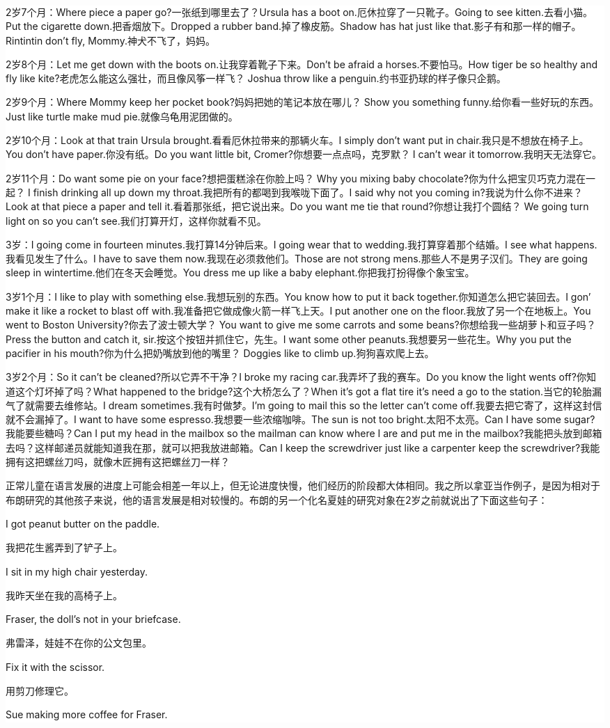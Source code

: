2岁7个月：Where piece a paper go?一张纸到哪里去了？Ursula has a boot on.厄休拉穿了一只靴子。Going to see kitten.去看小猫。Put the cigarette down.把香烟放下。Dropped a rubber band.掉了橡皮筋。Shadow has hat just like that.影子有和那一样的帽子。Rintintin don’t fly, Mommy.神犬不飞了，妈妈。

2岁8个月：Let me get down with the boots on.让我穿着靴子下来。Don’t be afraid a horses.不要怕马。How tiger be so healthy and fly like kite?老虎怎么能这么强壮，而且像风筝一样飞？ Joshua throw like a penguin.约书亚扔球的样子像只企鹅。

2岁9个月：Where Mommy keep her pocket book?妈妈把她的笔记本放在哪儿？ Show you something funny.给你看一些好玩的东西。Just like turtle make mud pie.就像乌龟用泥团做的。



2岁10个月：Look at that train Ursula brought.看看厄休拉带来的那辆火车。I simply don’t want put in chair.我只是不想放在椅子上。You don’t have paper.你没有纸。Do you want little bit, Cromer?你想要一点点吗，克罗默？ I can’t wear it tomorrow.我明天无法穿它。

2岁11个月：Do want some pie on your face?想把蛋糕涂在你脸上吗？ Why you mixing baby chocolate?你为什么把宝贝巧克力混在一起？ I finish drinking all up down my throat.我把所有的都喝到我喉咙下面了。I said why not you coming in?我说为什么你不进来？ Look at that piece a paper and tell it.看着那张纸，把它说出来。Do you want me tie that round?你想让我打个圆结？ We going turn light on so you can’t see.我们打算开灯，这样你就看不见。

3岁：I going come in fourteen minutes.我打算14分钟后来。I going wear that to wedding.我打算穿着那个结婚。I see what happens.我看见发生了什么。I have to save them now.我现在必须救他们。Those are not strong mens.那些人不是男子汉们。They are going sleep in wintertime.他们在冬天会睡觉。You dress me up like a baby elephant.你把我打扮得像个象宝宝。

3岁1个月：I like to play with something else.我想玩别的东西。You know how to put it back together.你知道怎么把它装回去。I gon’ make it like a rocket to blast off with.我准备把它做成像火箭一样飞上天。I put another one on the floor.我放了另一个在地板上。You went to Boston University?你去了波士顿大学？ You want to give me some carrots and some beans?你想给我一些胡萝卜和豆子吗？Press the button and catch it, sir.按这个按钮并抓住它，先生。I want some other peanuts.我想要另一些花生。Why you put the pacifier in his mouth?你为什么把奶嘴放到他的嘴里？ Doggies like to climb up.狗狗喜欢爬上去。

3岁2个月：So it can’t be cleaned?所以它弄不干净？I broke my racing car.我弄坏了我的赛车。Do you know the light wents off?你知道这个灯坏掉了吗？What happened to the bridge?这个大桥怎么了？When it’s got a flat tire it’s need a go to the station.当它的轮胎漏气了就需要去维修站。I dream sometimes.我有时做梦。I’m going to mail this so the letter can’t come off.我要去把它寄了，这样这封信就不会漏掉了。I want to have some espresso.我想要一些浓缩咖啡。The sun is not too bright.太阳不太亮。Can I have some sugar?我能要些糖吗？Can I put my head in the mailbox so the mailman can know where I are and put me in the mailbox?我能把头放到邮箱去吗？这样邮递员就能知道我在那，就可以把我放进邮箱。Can I keep the screwdriver just like a carpenter keep the screwdriver?我能拥有这把螺丝刀吗，就像木匠拥有这把螺丝刀一样？



正常儿童在语言发展的进度上可能会相差一年以上，但无论进度快慢，他们经历的阶段都大体相同。我之所以拿亚当作例子，是因为相对于布朗研究的其他孩子来说，他的语言发展是相对较慢的。布朗的另一个化名夏娃的研究对象在2岁之前就说出了下面这些句子：

I got peanut butter on the paddle.

我把花生酱弄到了铲子上。

I sit in my high chair yesterday.

我昨天坐在我的高椅子上。

Fraser, the doll’s not in your briefcase.

弗雷泽，娃娃不在你的公文包里。

Fix it with the scissor.

用剪刀修理它。

Sue making more coffee for Fraser.

